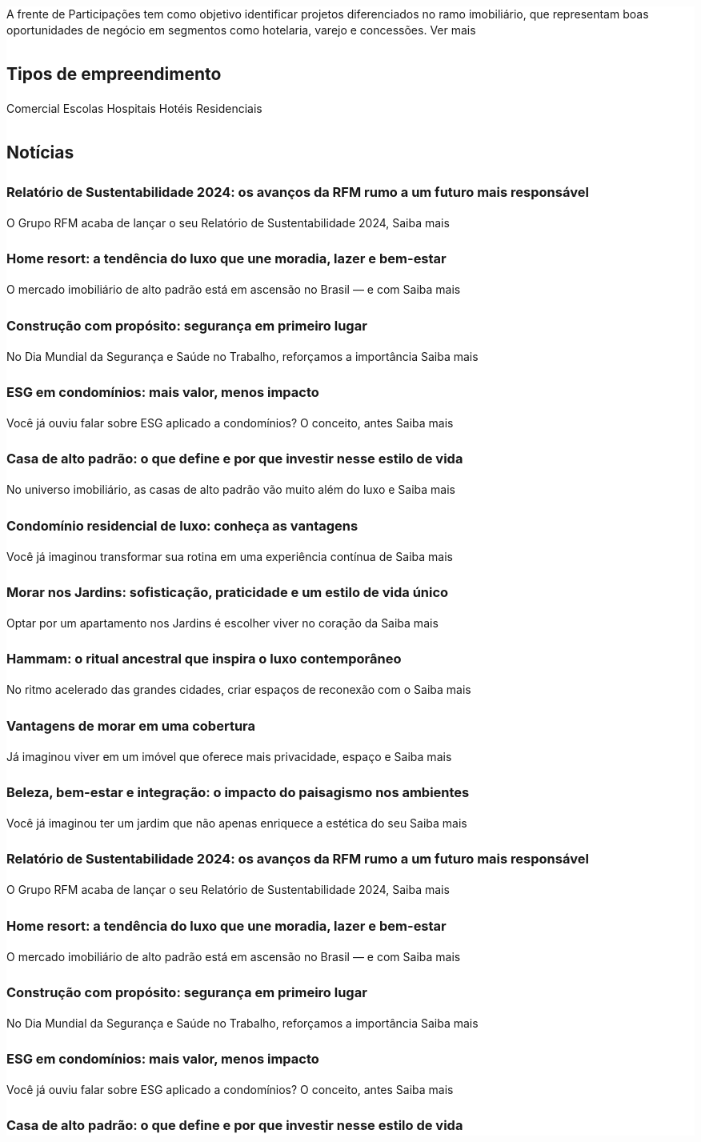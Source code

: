 A frente de Participações tem como objetivo identificar projetos diferenciados no ramo imobiliário, que representam boas oportunidades de negócio em segmentos como hotelaria, varejo e concessões.
Ver mais
## Tipos de empreendimento
Comercial
Escolas
Hospitais
Hotéis
Residenciais
## Notícias
### **Relatório de Sustentabilidade 2024: os avanços da RFM rumo a um futuro mais responsável**
O Grupo RFM acaba de lançar o seu Relatório de Sustentabilidade 2024, Saiba mais
### **Home resort: a tendência do luxo que une moradia, lazer e bem-estar**
O mercado imobiliário de alto padrão está em ascensão no Brasil — e com Saiba mais
### **Construção com propósito: segurança em primeiro lugar**
No Dia Mundial da Segurança e Saúde no Trabalho, reforçamos a importância Saiba mais
### **ESG em condomínios: mais valor, menos impacto**
Você já ouviu falar sobre ESG aplicado a condomínios? O conceito, antes Saiba mais
### **Casa de alto padrão: o que define e por que investir nesse estilo de vida**
No universo imobiliário, as casas de alto padrão vão muito além do luxo e Saiba mais
### **Condomínio residencial de luxo: conheça as vantagens**
Você já imaginou transformar sua rotina em uma experiência contínua de Saiba mais
### **Morar nos Jardins: sofisticação, praticidade e um estilo de vida único**
Optar por um apartamento nos Jardins é escolher viver no coração da Saiba mais
### **Hammam: o ritual ancestral que inspira o luxo contemporâneo**
No ritmo acelerado das grandes cidades, criar espaços de reconexão com o Saiba mais
### **Vantagens de morar em uma cobertura**
Já imaginou viver em um imóvel que oferece mais privacidade, espaço e Saiba mais
### **Beleza, bem-estar e integração: o impacto do paisagismo nos ambientes**
Você já imaginou ter um jardim que não apenas enriquece a estética do seu Saiba mais
### **Relatório de Sustentabilidade 2024: os avanços da RFM rumo a um futuro mais responsável**
O Grupo RFM acaba de lançar o seu Relatório de Sustentabilidade 2024, Saiba mais
### **Home resort: a tendência do luxo que une moradia, lazer e bem-estar**
O mercado imobiliário de alto padrão está em ascensão no Brasil — e com Saiba mais
### **Construção com propósito: segurança em primeiro lugar**
No Dia Mundial da Segurança e Saúde no Trabalho, reforçamos a importância Saiba mais
### **ESG em condomínios: mais valor, menos impacto**
Você já ouviu falar sobre ESG aplicado a condomínios? O conceito, antes Saiba mais
### **Casa de alto padrão: o que define e por que investir nesse estilo de vida**